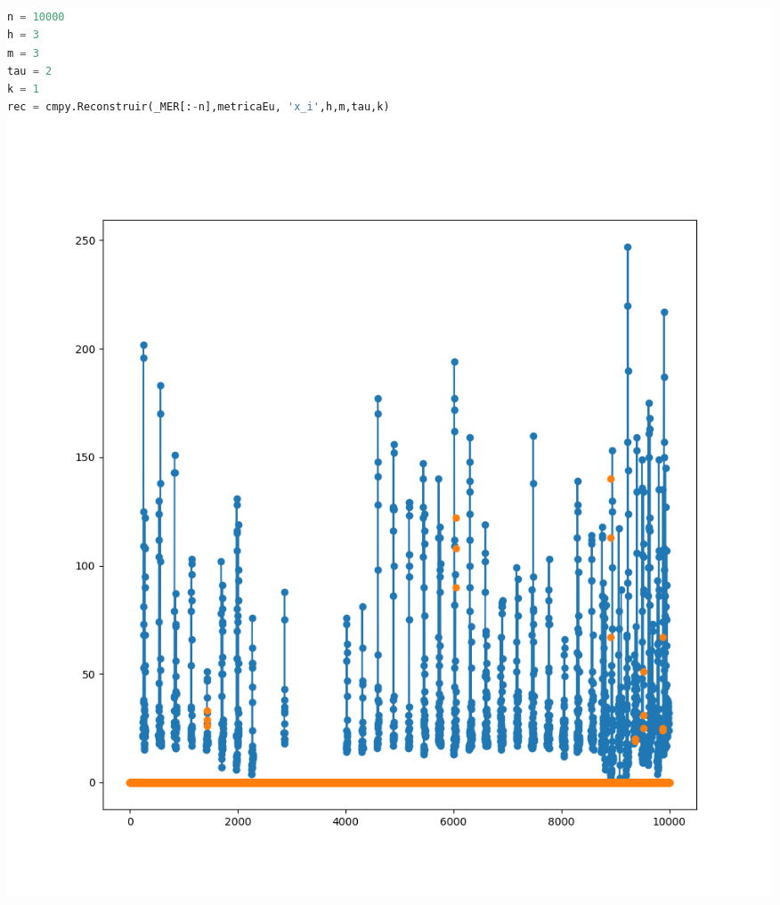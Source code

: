 ```python
n = 10000
h = 3
m = 3
tau = 2
k = 1
rec = cmpy.Reconstruir(_MER[:-n],metricaEu, 'x_i',h,m,tau,k)
```

![Figura1](./Figuras/M2h3,m3,tau2,k1.png)
